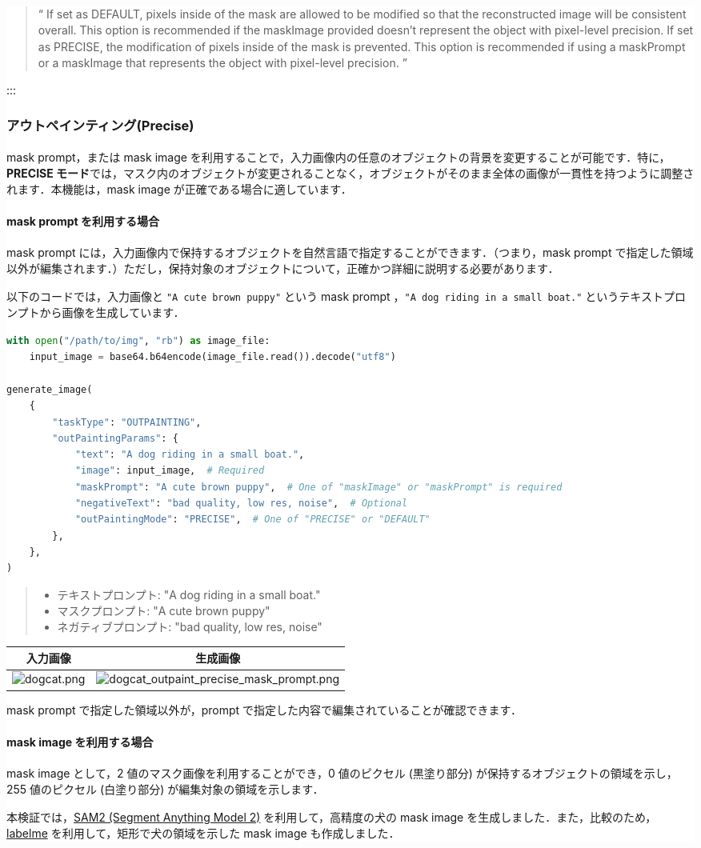 > “ If set as DEFAULT, pixels inside of the mask are allowed to be modified so that the reconstructed image will be consistent overall. This option is recommended if the maskImage provided doesn’t represent the object with pixel-level precision. If set as PRECISE, the modification of pixels inside of the mask is prevented. This option is recommended if using a maskPrompt or a maskImage that represents the object with pixel-level precision. ”

:::

### アウトペインティング(Precise)

mask prompt，または mask image を利用することで，入力画像内の任意のオブジェクトの背景を変更することが可能です．特に， **PRECISE モード**では，マスク内のオブジェクトが変更されることなく，オブジェクトがそのまま全体の画像が一貫性を持つように調整されます．本機能は，mask image が正確である場合に適しています．

#### mask prompt を利用する場合

mask prompt には，入力画像内で保持するオブジェクトを自然言語で指定することができます．（つまり，mask prompt で指定した領域以外が編集されます．）ただし，保持対象のオブジェクトについて，正確かつ詳細に説明する必要があります．

以下のコードでは，入力画像と `"A cute brown puppy"` という mask prompt ，`"A dog riding in a small boat."` というテキストプロンプトから画像を生成しています．

```python
with open("/path/to/img", "rb") as image_file:
    input_image = base64.b64encode(image_file.read()).decode("utf8")

generate_image(
    {
        "taskType": "OUTPAINTING",
        "outPaintingParams": {
            "text": "A dog riding in a small boat.",
            "image": input_image,  # Required
            "maskPrompt": "A cute brown puppy",  # One of "maskImage" or "maskPrompt" is required
            "negativeText": "bad quality, low res, noise",  # Optional
            "outPaintingMode": "PRECISE",  # One of "PRECISE" or "DEFAULT"
        },
    },
)
```

> - テキストプロンプト: "A dog riding in a small boat."
> - マスクプロンプト: "A cute brown puppy"
> - ネガティブプロンプト: "bad quality, low res, noise"

| 入力画像                                                                                                                    | 生成画像                                                                                                                                                 |
| --------------------------------------------------------------------------------------------------------------------------- | -------------------------------------------------------------------------------------------------------------------------------------------------------- |
| ![dogcat.png](https://qiita-image-store.s3.ap-northeast-1.amazonaws.com/0/3792375/7905b8de-bbe7-7709-fc31-00dac19eec0c.png) | ![dogcat_outpaint_precise_mask_prompt.png](https://qiita-image-store.s3.ap-northeast-1.amazonaws.com/0/3792375/3a959847-a487-435f-d664-561ff3d42b30.png) |

mask prompt で指定した領域以外が，prompt で指定した内容で編集されていることが確認できます．

#### mask image を利用する場合

mask image として，2 値のマスク画像を利用することができ，0 値のピクセル (黒塗り部分) が保持するオブジェクトの領域を示し，255 値のピクセル (白塗り部分) が編集対象の領域を示します．

本検証では，[SAM2 (Segment Anything Model 2)](https://ai.meta.com/sam2/) を利用して，高精度の犬の mask image を生成しました．また，比較のため，[labelme](https://github.com/wkentaro/labelme) を利用して，矩形で犬の領域を示した mask image も作成しました．
